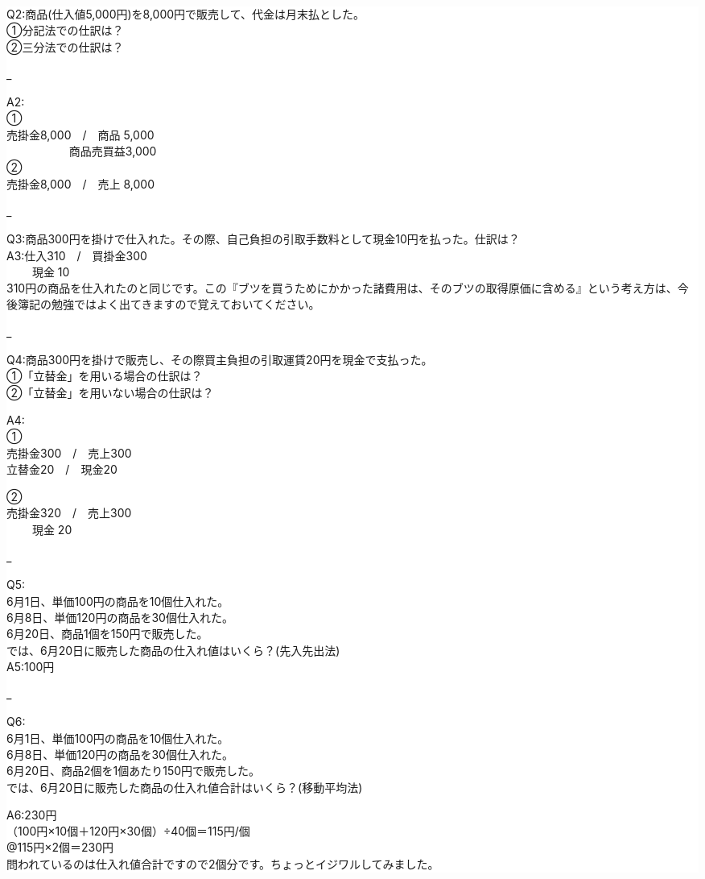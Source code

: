 Q2:商品(仕入値5,000円)を8,000円で販売して、代金は月末払とした。  
①分記法での仕訳は？  
②三分法での仕訳は？  

_  

A2:  
①  
売掛金8,000　/　商品           5,000  
　　　          　　 商品売買益3,000  
②  
売掛金8,000　/　売上 8,000  

_  

Q3:商品300円を掛けで仕入れた。その際、自己負担の引取手数料として現金10円を払った。仕訳は？  
A3:仕入310　/　買掛金300  
               　　 現金       10  
310円の商品を仕入れたのと同じです。この『ブツを買うためにかかった諸費用は、そのブツの取得原価に含める』という考え方は、今後簿記の勉強ではよく出てきますので覚えておいてください。  

_  

Q4:商品300円を掛けで販売し、その際買主負担の引取運賃20円を現金で支払った。  
①「立替金」を用いる場合の仕訳は？  
②「立替金」を用いない場合の仕訳は？  

A4:  
①  
売掛金300　/　売上300  
立替金20　/　現金20  

②  
売掛金320　/　売上300  
                   　　 現金   20  

_  

Q5:  
6月1日、単価100円の商品を10個仕入れた。  
6月8日、単価120円の商品を30個仕入れた。  
6月20日、商品1個を150円で販売した。  
では、6月20日に販売した商品の仕入れ値はいくら？(先入先出法)  
A5:100円  

_  

Q6:  
6月1日、単価100円の商品を10個仕入れた。  
6月8日、単価120円の商品を30個仕入れた。  
6月20日、商品2個を1個あたり150円で販売した。  
では、6月20日に販売した商品の仕入れ値合計はいくら？(移動平均法)  

A6:230円  
（100円×10個＋120円×30個）÷40個＝115円/個  
@115円×2個＝230円  
問われているのは仕入れ値合計ですので2個分です。ちょっとイジワルしてみました。  
